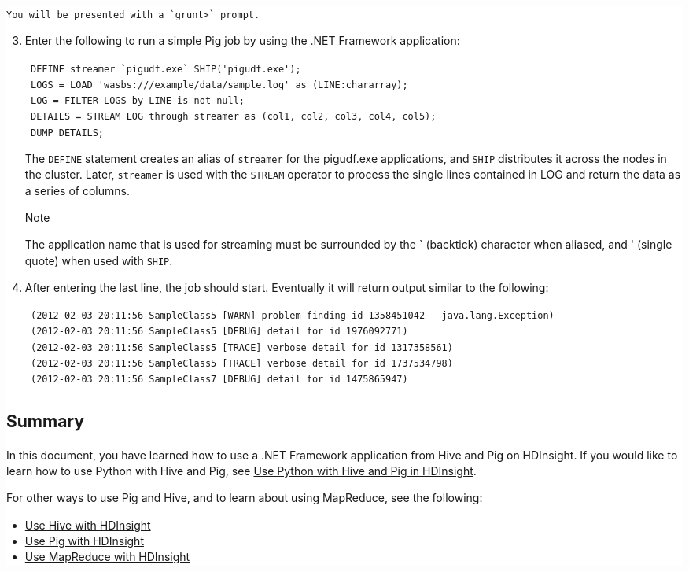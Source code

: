     You will be presented with a `grunt>` prompt.
3. Enter the following to run a simple Pig job by using the .NET Framework application:

        DEFINE streamer `pigudf.exe` SHIP('pigudf.exe');
        LOGS = LOAD 'wasbs:///example/data/sample.log' as (LINE:chararray);
        LOG = FILTER LOGS by LINE is not null;
        DETAILS = STREAM LOG through streamer as (col1, col2, col3, col4, col5);
        DUMP DETAILS;

    The `DEFINE` statement creates an alias of `streamer` for the pigudf.exe applications, and `SHIP` distributes it across the nodes in the cluster. Later, `streamer` is used with the `STREAM` operator to process the single lines contained in LOG and return the data as a series of columns.

    > [!NOTE]
    > The application name that is used for streaming must be surrounded by the \` (backtick) character when aliased, and ' (single quote) when used with `SHIP`.

4. After entering the last line, the job should start. Eventually it will return output similar to the following:

        (2012-02-03 20:11:56 SampleClass5 [WARN] problem finding id 1358451042 - java.lang.Exception)
        (2012-02-03 20:11:56 SampleClass5 [DEBUG] detail for id 1976092771)
        (2012-02-03 20:11:56 SampleClass5 [TRACE] verbose detail for id 1317358561)
        (2012-02-03 20:11:56 SampleClass5 [TRACE] verbose detail for id 1737534798)
        (2012-02-03 20:11:56 SampleClass7 [DEBUG] detail for id 1475865947)

## Summary
In this document, you have learned how to use a .NET Framework application from Hive and Pig on HDInsight. If you would like to learn how to use Python with Hive and Pig, see [Use Python with Hive and Pig in HDInsight](hdinsight-python.md).

For other ways to use Pig and Hive, and to learn about using MapReduce, see the following:

* [Use Hive with HDInsight](hdinsight-use-hive.md)
* [Use Pig with HDInsight](hdinsight-use-pig.md)
* [Use MapReduce with HDInsight](hdinsight-use-mapreduce.md)
